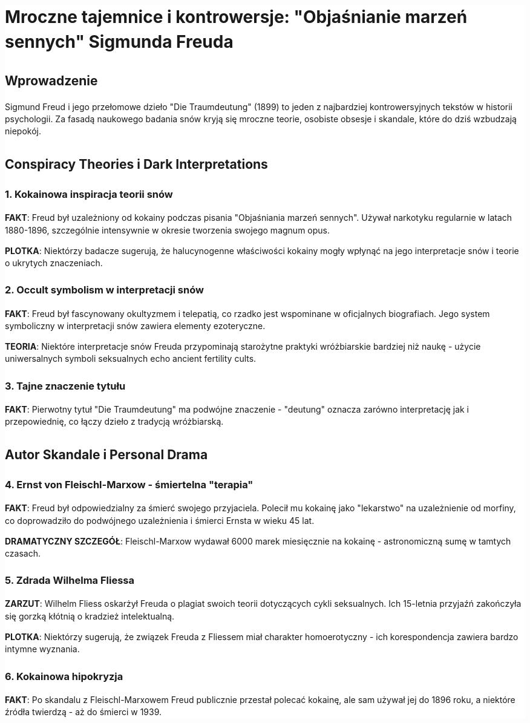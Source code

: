 # Mroczne tajemnice i kontrowersje: "Objaśnianie marzeń sennych" Sigmunda Freuda

## Wprowadzenie
Sigmund Freud i jego przełomowe dzieło "Die Traumdeutung" (1899) to jeden z najbardziej kontrowersyjnych tekstów w historii psychologii. Za fasadą naukowego badania snów kryją się mroczne teorie, osobiste obsesje i skandale, które do dziś wzbudzają niepokój.

## Conspiracy Theories i Dark Interpretations

### 1. Kokainowa inspiracja teorii snów
**FAKT**: Freud był uzależniony od kokainy podczas pisania "Objaśniania marzeń sennych". Używał narkotyku regularnie w latach 1880-1896, szczególnie intensywnie w okresie tworzenia swojego magnum opus.

**PLOTKA**: Niektórzy badacze sugerują, że halucynogenne właściwości kokainy mogły wpłynąć na jego interpretacje snów i teorie o ukrytych znaczeniach.

### 2. Occult symbolism w interpretacji snów
**FAKT**: Freud był fascynowany okultyzmem i telepatią, co rzadko jest wspominane w oficjalnych biografiach. Jego system symboliczny w interpretacji snów zawiera elementy ezoteryczne.

**TEORIA**: Niektóre interpretacje snów Freuda przypominają starożytne praktyki wróżbiarskie bardziej niż naukę - użycie uniwersalnych symboli seksualnych echo ancient fertility cults.

### 3. Tajne znaczenie tytułu
**FAKT**: Pierwotny tytuł "Die Traumdeutung" ma podwójne znaczenie - "deutung" oznacza zarówno interpretację jak i przepowiednię, co łączy dzieło z tradycją wróżbiarską.

## Autor Skandale i Personal Drama

### 4. Ernst von Fleischl-Marxow - śmiertelna "terapia"
**FAKT**: Freud był odpowiedzialny za śmierć swojego przyjaciela. Polecił mu kokainę jako "lekarstwo" na uzależnienie od morfiny, co doprowadziło do podwójnego uzależnienia i śmierci Ernsta w wieku 45 lat.

**DRAMATYCZNY SZCZEGÓŁ**: Fleischl-Marxow wydawał 6000 marek miesięcznie na kokainę - astronomiczną sumę w tamtych czasach.

### 5. Zdrada Wilhelma Fliessa
**ZARZUT**: Wilhelm Fliess oskarżył Freuda o plagiat swoich teorii dotyczących cykli seksualnych. Ich 15-letnia przyjaźń zakończyła się gorzką kłótnią o kradzież intelektualną.

**PLOTKA**: Niektórzy sugerują, że związek Freuda z Fliessem miał charakter homoerotyczny - ich korespondencja zawiera bardzo intymne wyznania.

### 6. Kokainowa hipokryzja
**FAKT**: Po skandalu z Fleischl-Marxowem Freud publicznie przestał polecać kokainę, ale sam używał jej do 1896 roku, a niektóre źródła twierdzą - aż do śmierci w 1939.
